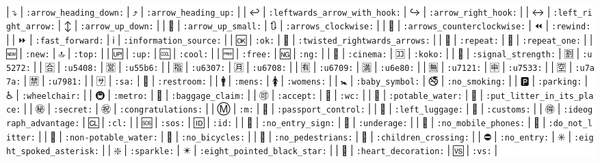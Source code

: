 | :arrow_heading_down:          | `:arrow_heading_down:`          | :arrow_heading_up:                | `:arrow_heading_up:`                |
| :leftwards_arrow_with_hook:   | `:leftwards_arrow_with_hook:`   | :arrow_right_hook:                | `:arrow_right_hook:`                |
| :left_right_arrow:            | `:left_right_arrow:`            | :arrow_up_down:                   | `:arrow_up_down:`                   |
| :arrow_up_small:              | `:arrow_up_small:`              | :arrows_clockwise:                | `:arrows_clockwise:`                |
| :arrows_counterclockwise:     | `:arrows_counterclockwise:`     | :rewind:                          | `:rewind:`                          |
| :fast_forward:                | `:fast_forward:`                | :information_source:              | `:information_source:`              |
| :ok:                          | `:ok:`                          | :twisted_rightwards_arrows:       | `:twisted_rightwards_arrows:`       |
| :repeat:                      | `:repeat:`                      | :repeat_one:                      | `:repeat_one:`                      |
| :new:                         | `:new:`                         | :top:                             | `:top:`                             |
| :up:                          | `:up:`                          | :cool:                            | `:cool:`                            |
| :free:                        | `:free:`                        | :ng:                              | `:ng:`                              |
| :cinema:                      | `:cinema:`                      | :koko:                            | `:koko:`                            |
| :signal_strength:             | `:signal_strength:`             | :u5272:                           | `:u5272:`                           |
| :u5408:                       | `:u5408:`                       | :u55b6:                           | `:u55b6:`                           |
| :u6307:                       | `:u6307:`                       | :u6708:                           | `:u6708:`                           |
| :u6709:                       | `:u6709:`                       | :u6e80:                           | `:u6e80:`                           |
| :u7121:                       | `:u7121:`                       | :u7533:                           | `:u7533:`                           |
| :u7a7a:                       | `:u7a7a:`                       | :u7981:                           | `:u7981:`                           |
| :sa:                          | `:sa:`                          | :restroom:                        | `:restroom:`                        |
| :mens:                        | `:mens:`                        | :womens:                          | `:womens:`                          |
| :baby_symbol:                 | `:baby_symbol:`                 | :no_smoking:                      | `:no_smoking:`                      |
| :parking:                     | `:parking:`                     | :wheelchair:                      | `:wheelchair:`                      |
| :metro:                       | `:metro:`                       | :baggage_claim:                   | `:baggage_claim:`                   |
| :accept:                      | `:accept:`                      | :wc:                              | `:wc:`                              |
| :potable_water:               | `:potable_water:`               | :put_litter_in_its_place:         | `:put_litter_in_its_place:`         |
| :secret:                      | `:secret:`                      | :congratulations:                 | `:congratulations:`                 |
| :m:                           | `:m:`                           | :passport_control:                | `:passport_control:`                |
| :left_luggage:                | `:left_luggage:`                | :customs:                         | `:customs:`                         |
| :ideograph_advantage:         | `:ideograph_advantage:`         | :cl:                              | `:cl:`                              |
| :sos:                         | `:sos:`                         | :id:                              | `:id:`                              |
| :no_entry_sign:               | `:no_entry_sign:`               | :underage:                        | `:underage:`                        |
| :no_mobile_phones:            | `:no_mobile_phones:`            | :do_not_litter:                   | `:do_not_litter:`                   |
| :non-potable_water:           | `:non-potable_water:`           | :no_bicycles:                     | `:no_bicycles:`                     |
| :no_pedestrians:              | `:no_pedestrians:`              | :children_crossing:               | `:children_crossing:`               |
| :no_entry:                    | `:no_entry:`                    | :eight_spoked_asterisk:           | `:eight_spoked_asterisk:`           |
| :sparkle:                     | `:sparkle:`                     | :eight_pointed_black_star:        | `:eight_pointed_black_star:`        |
| :heart_decoration:            | `:heart_decoration:`            | :vs:                              | `:vs:`                              |
